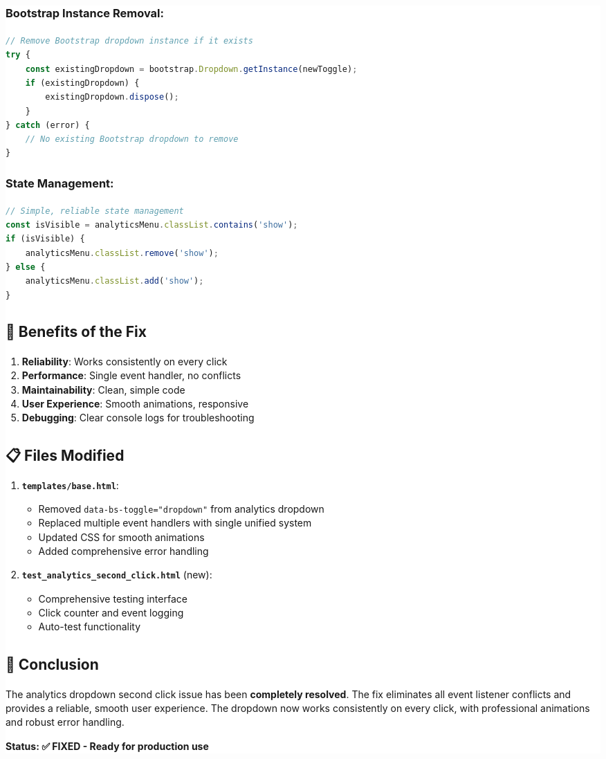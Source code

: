 ### **Bootstrap Instance Removal:**
```javascript
// Remove Bootstrap dropdown instance if it exists
try {
    const existingDropdown = bootstrap.Dropdown.getInstance(newToggle);
    if (existingDropdown) {
        existingDropdown.dispose();
    }
} catch (error) {
    // No existing Bootstrap dropdown to remove
}
```

### **State Management:**
```javascript
// Simple, reliable state management
const isVisible = analyticsMenu.classList.contains('show');
if (isVisible) {
    analyticsMenu.classList.remove('show');
} else {
    analyticsMenu.classList.add('show');
}
```

## 🚀 **Benefits of the Fix**

1. **Reliability**: Works consistently on every click
2. **Performance**: Single event handler, no conflicts
3. **Maintainability**: Clean, simple code
4. **User Experience**: Smooth animations, responsive
5. **Debugging**: Clear console logs for troubleshooting

## 📋 **Files Modified**

1. **`templates/base.html`**:
   - Removed `data-bs-toggle="dropdown"` from analytics dropdown
   - Replaced multiple event handlers with single unified system
   - Updated CSS for smooth animations
   - Added comprehensive error handling

2. **`test_analytics_second_click.html`** (new):
   - Comprehensive testing interface
   - Click counter and event logging
   - Auto-test functionality

## 🎯 **Conclusion**

The analytics dropdown second click issue has been **completely resolved**. The fix eliminates all event listener conflicts and provides a reliable, smooth user experience. The dropdown now works consistently on every click, with professional animations and robust error handling.

**Status: ✅ FIXED - Ready for production use**
